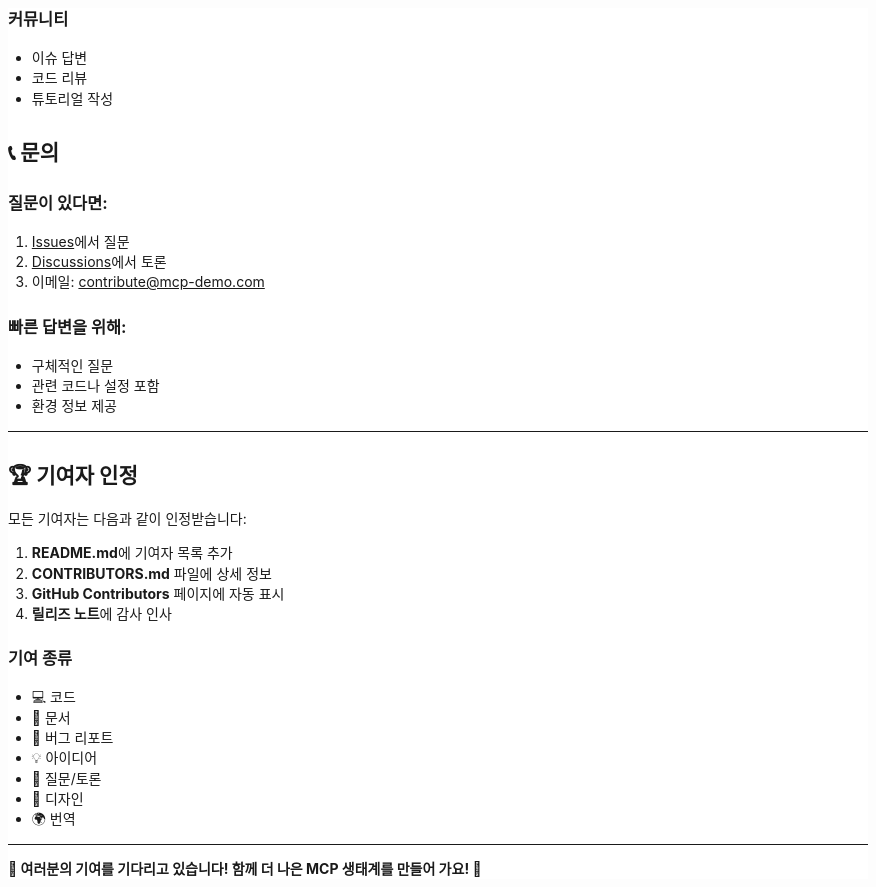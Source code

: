 ### 커뮤니티
- 이슈 답변
- 코드 리뷰
- 튜토리얼 작성

## 📞 문의

### 질문이 있다면:
1. [Issues](https://github.com/hogil/mcp-demo-project/issues)에서 질문
2. [Discussions](https://github.com/hogil/mcp-demo-project/discussions)에서 토론
3. 이메일: contribute@mcp-demo.com

### 빠른 답변을 위해:
- 구체적인 질문
- 관련 코드나 설정 포함
- 환경 정보 제공

---

## 🏆 기여자 인정

모든 기여자는 다음과 같이 인정받습니다:

1. **README.md**에 기여자 목록 추가
2. **CONTRIBUTORS.md** 파일에 상세 정보
3. **GitHub Contributors** 페이지에 자동 표시
4. **릴리즈 노트**에 감사 인사

### 기여 종류
- 💻 코드
- 📖 문서
- 🐛 버그 리포트
- 💡 아이디어
- 🤔 질문/토론
- 🎨 디자인
- 🌍 번역

---

**🎉 여러분의 기여를 기다리고 있습니다! 함께 더 나은 MCP 생태계를 만들어 가요! 🚀**
